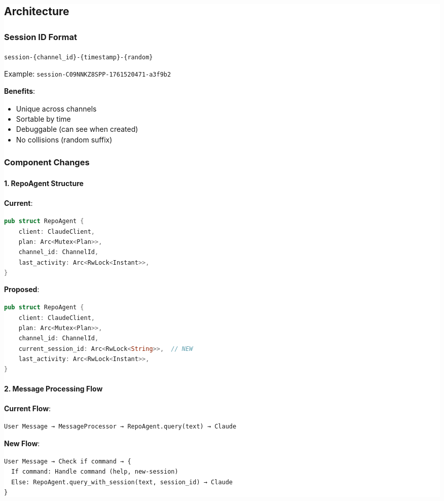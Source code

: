 ## Architecture

### Session ID Format

```
session-{channel_id}-{timestamp}-{random}
```

Example: `session-C09NNKZ8SPP-1761520471-a3f9b2`

**Benefits**:
- Unique across channels
- Sortable by time
- Debuggable (can see when created)
- No collisions (random suffix)

### Component Changes

#### 1. RepoAgent Structure

**Current**:
```rust
pub struct RepoAgent {
    client: ClaudeClient,
    plan: Arc<Mutex<Plan>>,
    channel_id: ChannelId,
    last_activity: Arc<RwLock<Instant>>,
}
```

**Proposed**:
```rust
pub struct RepoAgent {
    client: ClaudeClient,
    plan: Arc<Mutex<Plan>>,
    channel_id: ChannelId,
    current_session_id: Arc<RwLock<String>>,  // NEW
    last_activity: Arc<RwLock<Instant>>,
}
```

#### 2. Message Processing Flow

**Current Flow**:
```
User Message → MessageProcessor → RepoAgent.query(text) → Claude
```

**New Flow**:
```
User Message → Check if command → {
  If command: Handle command (help, new-session)
  Else: RepoAgent.query_with_session(text, session_id) → Claude
}
```
